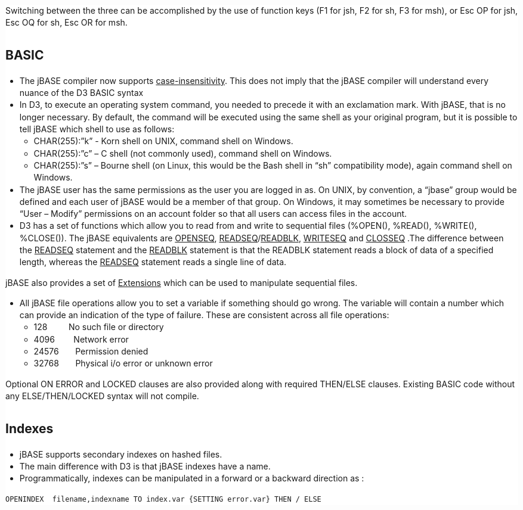 
Switching between the three can be accomplished by the use of function keys (F1 for jsh, F2 for sh, F3 for msh), or Esc OP for jsh, Esc OQ for sh, Esc OR for msh.



## BASIC

- The jBASE compiler now supports [case-insensitivity](320473-case-insensitive-overview). This does not imply that the jBASE compiler will understand every nuance of the D3 BASIC syntax
- In D3, to execute an operating system command, you needed to precede it with an exclamation mark. With jBASE, that is no longer necessary. By default, the command will be executed using the same shell as your original program, but it is possible to tell jBASE which shell to use as follows:
    - CHAR(255):”k” - Korn shell on UNIX, command shell on Windows.
    - CHAR(255):”c” – C shell (not commonly used), command shell on Windows.
    - CHAR(255):”s” – Bourne shell (on Linux, this would be the Bash shell in “sh” compatibility mode), again command shell on Windows.
- The jBASE user has the same permissions as the user you are logged in as. On UNIX, by convention, a “jbase” group would be defined and each user of jBASE would be a member of that group. On Windows, it may sometimes be necessary to provide “User – Modify” permissions on an account folder so that all users can access files in the account.
- D3 has a set of functions which allow you to read from and write to sequential files (%OPEN(), %READ(), %WRITE(), %CLOSE()). The jBASE equivalents are [OPENSEQ](277543-openseq), [READSEQ](278773-readseq)/[READBLK](277637-readblk), [WRITESEQ](279570-writeseq) and [CLOSSEQ](278851-closeseq) .The difference between the [READSEQ](278773-readseq) statement and the [READBLK](277637-readblk) statement is that the READBLK statement reads a block of data of a specified length, whereas the [READSEQ](278773-readseq) statement reads a single line of data.


jBASE also provides a set of [Extensions](sequential-file-extensions) which can be used to manipulate sequential files.

- All jBASE file operations allow you to set a variable if something should go wrong. The variable will contain a number which can provide an indication of the type of failure. These are consistent across all file operations:
    - 128         No such file or directory
    - 4096        Network error
    - 24576       Permission denied
    - 32768       Physical i/o error or unknown error


Optional ON ERROR and LOCKED clauses are also provided along with required THEN/ELSE clauses. Existing BASIC code without any ELSE/THEN/LOCKED syntax will not compile.



## Indexes

- jBASE supports secondary indexes on hashed files.
- The main difference with D3 is that jBASE indexes have a name.
- Programmatically, indexes can be manipulated in a forward or a backward direction as :


```
OPENINDEX  filename,indexname TO index.var {SETTING error.var} THEN / ELSE
```
